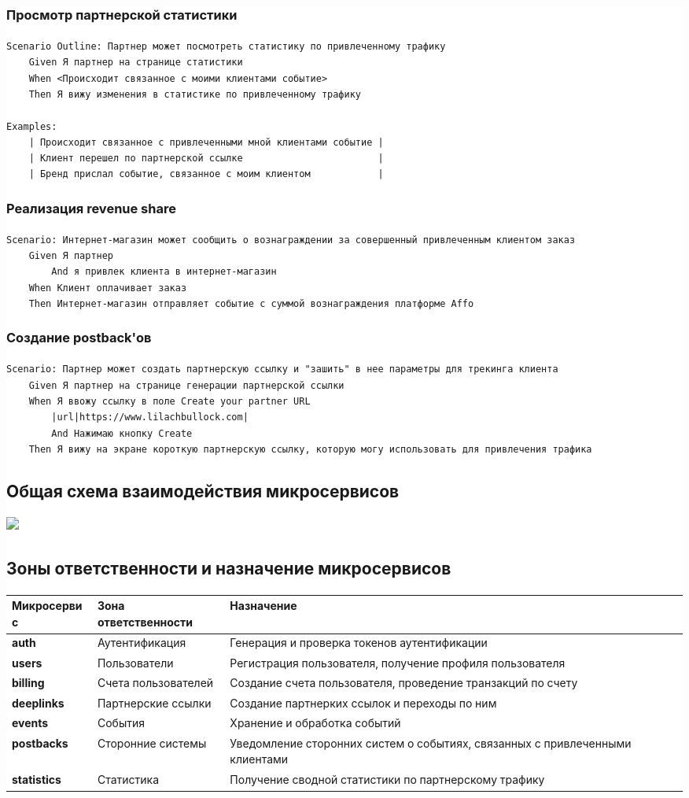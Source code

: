 ### Просмотр партнерской статистики

```gherkin
Scenario Outline: Партнер может посмотреть статистику по привлеченному трафику
    Given Я партнер на странице статистики
    When <Происходит связанное с моими клиентами событие>
    Then Я вижу изменения в статистике по привлеченному трафику

Examples:
    | Происходит связанное с привлеченными мной клиентами событие |
    | Клиент перешел по партнерской ссылке                        |
    | Бренд прислал событие, связанное с моим клиентом            |
```

### Реализация revenue share

```gherkin
Scenario: Интернет-магазин может сообщить о вознаграждении за совершенный привлеченным клиентом заказ
    Given Я партнер
		And я привлек клиента в интернет-магазин
    When Клиент оплачивает заказ
    Then Интернет-магазин отправляет событие с суммой вознаграждения платформе Affo
```

### Создание postback'ов

```gherkin
Scenario: Партнер может создать партнерскую ссылку и "зашить" в нее параметры для трекинга клиента
    Given Я партнер на странице генерации партнерской ссылки
    When Я ввожу ссылку в поле Create your partner URL
		|url|https://www.lilachbullock.com|
		And Нажимаю кнопку Create
    Then Я вижу на экране короткую партнерскую ссылку, которую могу использовать для привлечения трафика
```

## Общая схема взаимодействия микросервисов

<image src="./images/ms_communication_diagram.svg" width="100%">

## Зоны ответственности и назначение микросервисов

| Микросервис    | Зона ответственности | Назначение                                                                   |
| :------------- | :------------------- | :--------------------------------------------------------------------------- |
| **auth**       | Аутентификация       | Генерация и проверка токенов аутентификации                                  |
| **users**      | Пользователи         | Регистрация пользователя, получение профиля пользователя                     |
| **billing**    | Счета пользователей  | Создание счета пользователя, проведение транзакций по счету                  |
| **deeplinks**  | Партнерские ссылки   | Создание партнерких ссылок и переходы по ним                                 |
| **events**     | События              | Хранение и обработка событий                                                 |
| **postbacks**  | Сторонние системы    | Уведомление сторонних систем о событиях, связанных с привлеченными клиентами |
| **statistics** | Статистика           | Получение сводной статистики по партнерскому трафику                         |
